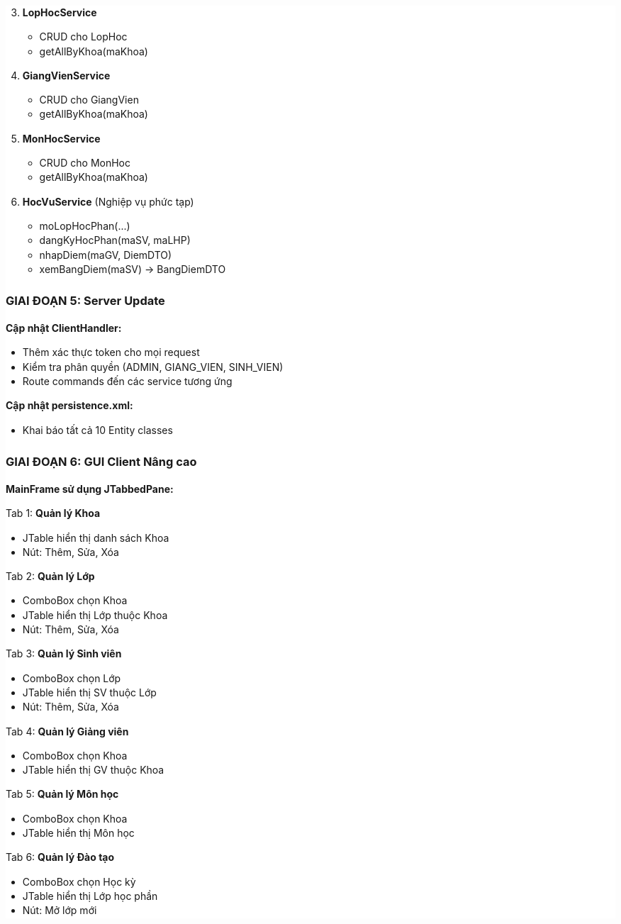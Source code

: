3. **LopHocService**
   - CRUD cho LopHoc
   - getAllByKhoa(maKhoa)

4. **GiangVienService**
   - CRUD cho GiangVien
   - getAllByKhoa(maKhoa)

5. **MonHocService**
   - CRUD cho MonHoc
   - getAllByKhoa(maKhoa)

6. **HocVuService** (Nghiệp vụ phức tạp)
   - moLopHocPhan(...)
   - dangKyHocPhan(maSV, maLHP)
   - nhapDiem(maGV, DiemDTO)
   - xemBangDiem(maSV) → BangDiemDTO

### GIAI ĐOẠN 5: Server Update
**Cập nhật ClientHandler:**
- Thêm xác thực token cho mọi request
- Kiểm tra phân quyền (ADMIN, GIANG_VIEN, SINH_VIEN)
- Route commands đến các service tương ứng

**Cập nhật persistence.xml:**
- Khai báo tất cả 10 Entity classes

### GIAI ĐOẠN 6: GUI Client Nâng cao
**MainFrame sử dụng JTabbedPane:**

Tab 1: **Quản lý Khoa**
- JTable hiển thị danh sách Khoa
- Nút: Thêm, Sửa, Xóa

Tab 2: **Quản lý Lớp**
- ComboBox chọn Khoa
- JTable hiển thị Lớp thuộc Khoa
- Nút: Thêm, Sửa, Xóa

Tab 3: **Quản lý Sinh viên**
- ComboBox chọn Lớp
- JTable hiển thị SV thuộc Lớp
- Nút: Thêm, Sửa, Xóa

Tab 4: **Quản lý Giảng viên**
- ComboBox chọn Khoa
- JTable hiển thị GV thuộc Khoa

Tab 5: **Quản lý Môn học**
- ComboBox chọn Khoa
- JTable hiển thị Môn học

Tab 6: **Quản lý Đào tạo**
- ComboBox chọn Học kỳ
- JTable hiển thị Lớp học phần
- Nút: Mở lớp mới
